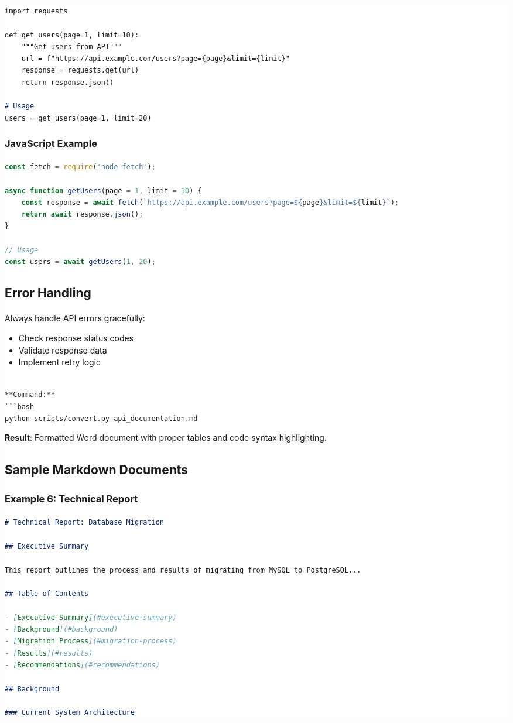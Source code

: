 ```markdown
import requests

def get_users(page=1, limit=10):
    """Get users from API"""
    url = f"https://api.example.com/users?page={page}&limit={limit}"
    response = requests.get(url)
    return response.json()

# Usage
users = get_users(page=1, limit=20)
```

### JavaScript Example

```javascript
const fetch = require('node-fetch');

async function getUsers(page = 1, limit = 10) {
    const response = await fetch(`https://api.example.com/users?page=${page}&limit=${limit}`);
    return await response.json();
}

// Usage
const users = await getUsers(1, 20);
```

## Error Handling

Always handle API errors gracefully:
- Check response status codes
- Validate response data
- Implement retry logic
```

**Command:**
```bash
python scripts/convert.py api_documentation.md
```

**Result**: Formatted Word document with proper tables and code syntax highlighting.

## Sample Markdown Documents

### Example 6: Technical Report

```markdown
# Technical Report: Database Migration

## Executive Summary

This report outlines the process and results of migrating from MySQL to PostgreSQL...

## Table of Contents

- [Executive Summary](#executive-summary)
- [Background](#background)
- [Migration Process](#migration-process)
- [Results](#results)
- [Recommendations](#recommendations)

## Background

### Current System Architecture

```